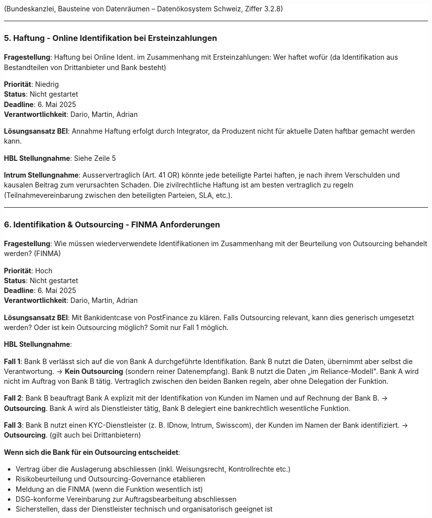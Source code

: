 (Bundeskanzlei, Bausteine von Datenräumen – Datenökosystem Schweiz, Ziffer 3.2.8)

---

### 5. Haftung - Online Identifikation bei Ersteinzahlungen

**Fragestellung**: Haftung bei Online Ident. im Zusammenhang mit Ersteinzahlungen: Wer haftet wofür (da Identifikation aus Bestandteilen von Drittanbieter und Bank besteht)

**Priorität**: Niedrig  
**Status**: Nicht gestartet  
**Deadline**: 6. Mai 2025  
**Verantwortlichkeit**: Dario, Martin, Adrian

**Lösungsansatz BEI**:
Annahme Haftung erfolgt durch Integrator, da Produzent nicht für aktuelle Daten haftbar gemacht werden kann.

**HBL Stellungnahme**:
Siehe Zeile 5

**Intrum Stellungnahme**:
Ausservertraglich (Art. 41 OR) könnte jede beteiligte Partei haften, je nach ihrem Verschulden und kausalen Beitrag zum verursachten Schaden. Die zivilrechtliche Haftung ist am besten vertraglich zu regeln (Teilnahmevereinbarung zwischen den beteiligten Parteien, SLA, etc.).

---

### 6. Identifikation & Outsourcing - FINMA Anforderungen

**Fragestellung**: Wie müssen wiederverwendete Identifikationen im Zusammenhang mit der Beurteilung von Outsourcing behandelt werden? (FINMA)

**Priorität**: Hoch  
**Status**: Nicht gestartet  
**Deadline**: 6. Mai 2025  
**Verantwortlichkeit**: Dario, Martin, Adrian

**Lösungsansatz BEI**:
Mit Bankidentcase von PostFinance zu klären. Falls Outsourcing relevant, kann dies generisch umgesetzt werden? Oder ist kein Outsourcing möglich? Somit nur Fall 1 möglich.

**HBL Stellungnahme**:

**Fall 1**: Bank B verlässt sich auf die von Bank A durchgeführte Identifikation. Bank B nutzt die Daten, übernimmt aber selbst die Verantwortung. → **Kein Outsourcing** (sondern reiner Datenempfang). Bank B nutzt die Daten „im Reliance-Modell". Bank A wird nicht im Auftrag von Bank B tätig. Vertraglich zwischen den beiden Banken regeln, aber ohne Delegation der Funktion.

**Fall 2**: Bank B beauftragt Bank A explizit mit der Identifikation von Kunden im Namen und auf Rechnung der Bank B. → **Outsourcing**. Bank A wird als Dienstleister tätig, Bank B delegiert eine bankrechtlich wesentliche Funktion.

**Fall 3**: Bank B nutzt einen KYC-Dienstleister (z. B. IDnow, Intrum, Swisscom), der Kunden im Namen der Bank identifiziert. → **Outsourcing**. (gilt auch bei Drittanbietern)

**Wenn sich die Bank für ein Outsourcing entscheidet**:
- Vertrag über die Auslagerung abschliessen (inkl. Weisungsrecht, Kontrollrechte etc.)
- Risikobeurteilung und Outsourcing-Governance etablieren
- Meldung an die FINMA (wenn die Funktion wesentlich ist)
- DSG-konforme Vereinbarung zur Auftragsbearbeitung abschliessen
- Sicherstellen, dass der Dienstleister technisch und organisatorisch geeignet ist
